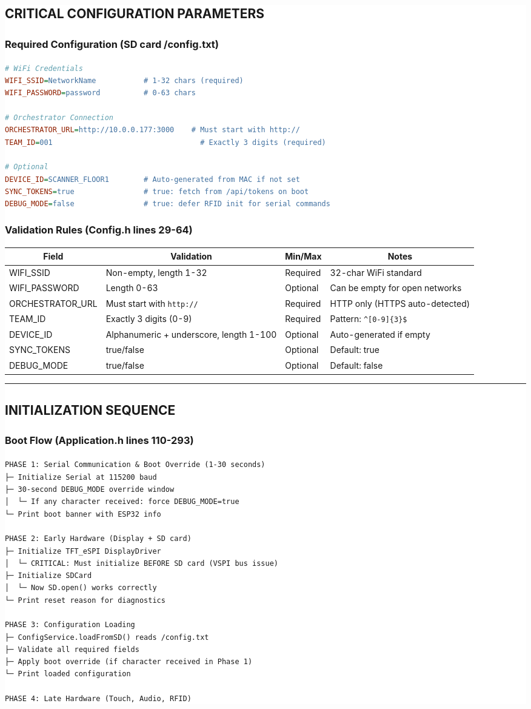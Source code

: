 ## CRITICAL CONFIGURATION PARAMETERS

### Required Configuration (SD card /config.txt)

```ini
# WiFi Credentials
WIFI_SSID=NetworkName           # 1-32 chars (required)
WIFI_PASSWORD=password          # 0-63 chars

# Orchestrator Connection
ORCHESTRATOR_URL=http://10.0.0.177:3000    # Must start with http://
TEAM_ID=001                                  # Exactly 3 digits (required)

# Optional
DEVICE_ID=SCANNER_FLOOR1        # Auto-generated from MAC if not set
SYNC_TOKENS=true                # true: fetch from /api/tokens on boot
DEBUG_MODE=false                # true: defer RFID init for serial commands
```

### Validation Rules (Config.h lines 29-64)

| Field | Validation | Min/Max | Notes |
|-------|-----------|---------|-------|
| WIFI_SSID | Non-empty, length 1-32 | Required | 32-char WiFi standard |
| WIFI_PASSWORD | Length 0-63 | Optional | Can be empty for open networks |
| ORCHESTRATOR_URL | Must start with `http://` | Required | HTTP only (HTTPS auto-detected) |
| TEAM_ID | Exactly 3 digits (0-9) | Required | Pattern: `^[0-9]{3}$` |
| DEVICE_ID | Alphanumeric + underscore, length 1-100 | Optional | Auto-generated if empty |
| SYNC_TOKENS | true/false | Optional | Default: true |
| DEBUG_MODE | true/false | Optional | Default: false |

---

## INITIALIZATION SEQUENCE

### Boot Flow (Application.h lines 110-293)

```
PHASE 1: Serial Communication & Boot Override (1-30 seconds)
├─ Initialize Serial at 115200 baud
├─ 30-second DEBUG_MODE override window
│  └─ If any character received: force DEBUG_MODE=true
└─ Print boot banner with ESP32 info

PHASE 2: Early Hardware (Display + SD card)
├─ Initialize TFT_eSPI DisplayDriver
│  └─ CRITICAL: Must initialize BEFORE SD card (VSPI bus issue)
├─ Initialize SDCard
│  └─ Now SD.open() works correctly
└─ Print reset reason for diagnostics

PHASE 3: Configuration Loading
├─ ConfigService.loadFromSD() reads /config.txt
├─ Validate all required fields
├─ Apply boot override (if character received in Phase 1)
└─ Print loaded configuration

PHASE 4: Late Hardware (Touch, Audio, RFID)
```